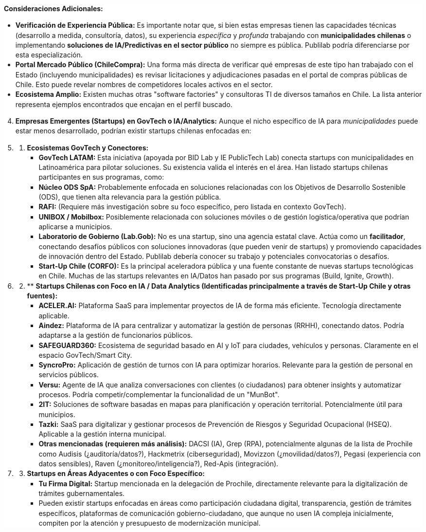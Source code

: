    **Consideraciones Adicionales:**
   - **Verificación de Experiencia Pública:** Es importante notar que, si bien estas empresas tienen las capacidades técnicas (desarrollo a medida, consultoría, datos), su experiencia _específica_ y _profunda_ trabajando con **municipalidades chilenas** o implementando **soluciones de IA/Predictivas en el sector público** no siempre es pública. Publilab podría diferenciarse por esta especialización.
   - **Portal Mercado Público (ChileCompra):** Una forma más directa de verificar qué empresas de este tipo han trabajado con el Estado (incluyendo municipalidades) es revisar licitaciones y adjudicaciones pasadas en el portal de compras públicas de Chile. Esto puede revelar nombres de competidores locales activos en el sector.
   - **Ecosistema Amplio:** Existen muchas otras "software factories" y consultoras TI de diversos tamaños en Chile. La lista anterior representa ejemplos encontrados que encajan en el perfil buscado.

4. **Empresas Emergentes (Startups) en GovTech o IA/Analytics:** Aunque el nicho específico de IA para _municipalidades_ puede estar menos desarrollado, podrían existir startups chilenas enfocadas en:
    
5. 1. **Ecosistemas GovTech y Conectores:**
      * **GovTech LATAM:** Esta iniciativa (apoyada por BID Lab y IE PublicTech Lab) conecta startups con municipalidades en Latinoamérica para pilotar soluciones. Su existencia valida el interés en el área. Han listado startups chilenas participantes en sus programas, como:
      * **Núcleo ODS SpA:** Probablemente enfocada en soluciones relacionadas con los Objetivos de Desarrollo Sostenible (ODS), que tienen alta relevancia para la gestión pública.
      * **RAFI:** (Requiere más investigación sobre su foco específico, pero listada en contexto GovTech).
      * **UNIBOX / Mobilbox:** Posiblemente relacionada con soluciones móviles o de gestión logística/operativa que podrían aplicarse a municipios.
      * **Laboratorio de Gobierno (Lab.Gob):** No es una startup, sino una agencia estatal clave. Actúa como un **facilitador**, conectando desafíos públicos con soluciones innovadoras (que pueden venir de startups) y promoviendo capacidades de innovación dentro del Estado. Publilab debería conocer su trabajo y potenciales convocatorias o desafíos.
      * **Start-Up Chile (CORFO):** Es la principal aceleradora pública y una fuente constante de nuevas startups tecnológicas en Chile. Muchas de las startups relevantes en IA/Datos han pasado por sus programas (Build, Ignite, Growth).
6. 2. ** **Startups Chilenas con Foco en IA / Data Analytics (Identificadas principalmente a través de Start-Up Chile y otras fuentes):**
      * **ACELER.AI:** Plataforma SaaS para implementar proyectos de IA de forma más eficiente. Tecnología directamente aplicable.
      * **Aindez:** Plataforma de IA para centralizar y automatizar la gestión de personas (RRHH), conectando datos. Podría adaptarse a la gestión de funcionarios públicos.
      * **SAFEGUARD360:** Ecosistema de seguridad basado en AI y IoT para ciudades, vehículos y personas. Claramente en el espacio GovTech/Smart City.
      * **SyncroPro:** Aplicación de gestión de turnos con IA para optimizar horarios. Relevante para la gestión de personal en servicios públicos.
      * **Versu:** Agente de IA que analiza conversaciones con clientes (o ciudadanos) para obtener insights y automatizar procesos. Podría competir/complementar la funcionalidad de un "MunBot".
      * **2IT:** Soluciones de software basadas en mapas para planificación y operación territorial. Potencialmente útil para municipios.
      * **Tazki:** SaaS para digitalizar y gestionar procesos de Prevención de Riesgos y Seguridad Ocupacional (HSEQ). Aplicable a la gestión interna municipal.
      * **Otras mencionadas (requieren más análisis):** DACSI (IA), Grep (RPA), potencialmente algunas de la lista de Prochile como Audisis (¿auditoría/datos?), Hackmetrix (ciberseguridad), Movizzon (¿movilidad/datos?), Pegasi (experiencia con datos sensibles), Raven (¿monitoreo/inteligencia?), Red-Apis (integración).
7. 3. **Startups en Áreas Adyacentes o con Foco Específico:**
      * **Tu Firma Digital:** Startup mencionada en la delegación de Prochile, directamente relevante para la digitalización de trámites gubernamentales.
      * Pueden existir startups enfocadas en áreas como participación ciudadana digital, transparencia, gestión de trámites específicos, plataformas de comunicación gobierno-ciudadano, que aunque no usen IA compleja inicialmente, compiten por la atención y presupuesto de modernización municipal.
